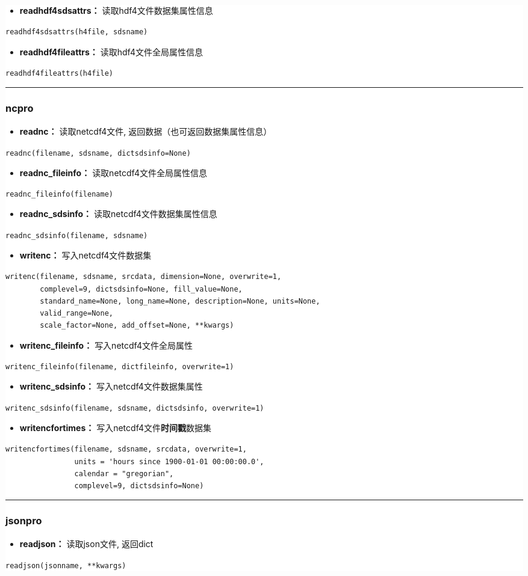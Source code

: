 - **readhdf4sdsattrs：** 读取hdf4文件数据集属性信息
```angular2html
readhdf4sdsattrs(h4file, sdsname)
```

- **readhdf4fileattrs：** 读取hdf4文件全局属性信息
```angular2html
readhdf4fileattrs(h4file)
```
-------------------------------------------------------------

### ncpro
- **readnc：** 读取netcdf4文件, 返回数据（也可返回数据集属性信息）
```angular2html
readnc(filename, sdsname, dictsdsinfo=None)
```

- **readnc_fileinfo：** 读取netcdf4文件全局属性信息
```angular2html
readnc_fileinfo(filename)
```

- **readnc_sdsinfo：** 读取netcdf4文件数据集属性信息
```angular2html
readnc_sdsinfo(filename, sdsname)
```

- **writenc：** 写入netcdf4文件数据集
```angular2html
writenc(filename, sdsname, srcdata, dimension=None, overwrite=1,
        complevel=9, dictsdsinfo=None, fill_value=None,
        standard_name=None, long_name=None, description=None, units=None,
        valid_range=None,
        scale_factor=None, add_offset=None, **kwargs)
```

- **writenc_fileinfo：** 写入netcdf4文件全局属性
```angular2html
writenc_fileinfo(filename, dictfileinfo, overwrite=1)
```

- **writenc_sdsinfo：** 写入netcdf4文件数据集属性
```angular2html
writenc_sdsinfo(filename, sdsname, dictsdsinfo, overwrite=1)
```

- **writencfortimes：** 写入netcdf4文件**时间戳**数据集
```angular2html
writencfortimes(filename, sdsname, srcdata, overwrite=1,
                units = 'hours since 1900-01-01 00:00:00.0',
                calendar = "gregorian",
                complevel=9, dictsdsinfo=None)
```
-------------------------------------------------------------

### jsonpro
- **readjson：** 读取json文件, 返回dict
```angular2html
readjson(jsonname, **kwargs)
```
